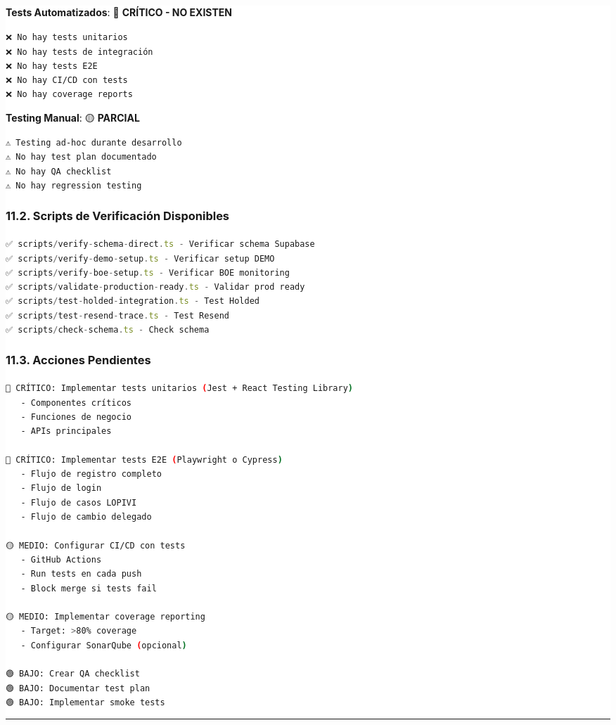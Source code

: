 **Tests Automatizados**: 🔴 **CRÍTICO - NO EXISTEN**

```bash
❌ No hay tests unitarios
❌ No hay tests de integración
❌ No hay tests E2E
❌ No hay CI/CD con tests
❌ No hay coverage reports
```

**Testing Manual**: 🟡 **PARCIAL**

```bash
⚠️ Testing ad-hoc durante desarrollo
⚠️ No hay test plan documentado
⚠️ No hay QA checklist
⚠️ No hay regression testing
```

### 11.2. Scripts de Verificación Disponibles

```typescript
✅ scripts/verify-schema-direct.ts - Verificar schema Supabase
✅ scripts/verify-demo-setup.ts - Verificar setup DEMO
✅ scripts/verify-boe-setup.ts - Verificar BOE monitoring
✅ scripts/validate-production-ready.ts - Validar prod ready
✅ scripts/test-holded-integration.ts - Test Holded
✅ scripts/test-resend-trace.ts - Test Resend
✅ scripts/check-schema.ts - Check schema
```

### 11.3. Acciones Pendientes

```bash
🔴 CRÍTICO: Implementar tests unitarios (Jest + React Testing Library)
   - Componentes críticos
   - Funciones de negocio
   - APIs principales

🔴 CRÍTICO: Implementar tests E2E (Playwright o Cypress)
   - Flujo de registro completo
   - Flujo de login
   - Flujo de casos LOPIVI
   - Flujo de cambio delegado

🟡 MEDIO: Configurar CI/CD con tests
   - GitHub Actions
   - Run tests en cada push
   - Block merge si tests fail

🟡 MEDIO: Implementar coverage reporting
   - Target: >80% coverage
   - Configurar SonarQube (opcional)

🟢 BAJO: Crear QA checklist
🟢 BAJO: Documentar test plan
🟢 BAJO: Implementar smoke tests
```

---